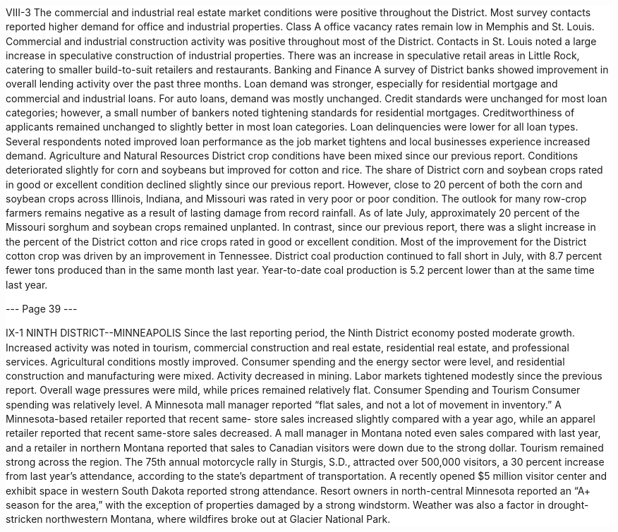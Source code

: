 VIII-3
The commercial and industrial real estate market conditions were positive throughout the District.
Most survey contacts reported higher demand for office and industrial properties. Class A office vacancy
rates remain low in Memphis and St. Louis. Commercial and industrial construction activity was positive
throughout most of the District. Contacts in St. Louis noted a large increase in speculative construction of
industrial properties. There was an increase in speculative retail areas in Little Rock, catering to smaller
build-to-suit retailers and restaurants.
Banking and Finance
A survey of District banks showed improvement in overall lending activity over the past three
months. Loan demand was stronger, especially for residential mortgage and commercial and industrial
loans. For auto loans, demand was mostly unchanged. Credit standards were unchanged for most loan
categories; however, a small number of bankers noted tightening standards for residential mortgages.
Creditworthiness of applicants remained unchanged to slightly better in most loan categories. Loan
delinquencies were lower for all loan types. Several respondents noted improved loan performance as the
job market tightens and local businesses experience increased demand.
Agriculture and Natural Resources
District crop conditions have been mixed since our previous report. Conditions deteriorated
slightly for corn and soybeans but improved for cotton and rice. The share of District corn and soybean
crops rated in good or excellent condition declined slightly since our previous report. However, close to
20 percent of both the corn and soybean crops across Illinois, Indiana, and Missouri was rated in very
poor or poor condition. The outlook for many row-crop farmers remains negative as a result of lasting
damage from record rainfall. As of late July, approximately 20 percent of the Missouri sorghum and
soybean crops remained unplanted. In contrast, since our previous report, there was a slight increase in
the percent of the District cotton and rice crops rated in good or excellent condition. Most of the
improvement for the District cotton crop was driven by an improvement in Tennessee. District coal
production continued to fall short in July, with 8.7 percent fewer tons produced than in the same month
last year. Year-to-date coal production is 5.2 percent lower than at the same time last year.

--- Page 39 ---

IX-1
NINTH DISTRICT--MINNEAPOLIS
Since the last reporting period, the Ninth District economy posted moderate growth. Increased
activity was noted in tourism, commercial construction and real estate, residential real estate,
and professional services. Agricultural conditions mostly improved. Consumer spending and
the energy sector were level, and residential construction and manufacturing were mixed.
Activity decreased in mining. Labor markets tightened modestly since the previous report.
Overall wage pressures were mild, while prices remained relatively flat.
Consumer Spending and Tourism
Consumer spending was relatively level. A Minnesota mall manager reported “flat sales, and
not a lot of movement in inventory.” A Minnesota-based retailer reported that recent same-
store sales increased slightly compared with a year ago, while an apparel retailer reported
that recent same-store sales decreased. A mall manager in Montana noted even sales
compared with last year, and a retailer in northern Montana reported that sales to Canadian
visitors were down due to the strong dollar.
Tourism remained strong across the region. The 75th annual motorcycle rally in
Sturgis, S.D., attracted over 500,000 visitors, a 30 percent increase from last year’s
attendance, according to the state’s department of transportation. A recently opened $5
million visitor center and exhibit space in western South Dakota reported strong attendance.
Resort owners in north-central Minnesota reported an “A+ season for the area,” with the
exception of properties damaged by a strong windstorm. Weather was also a factor in
drought-stricken northwestern Montana, where wildfires broke out at Glacier National Park.